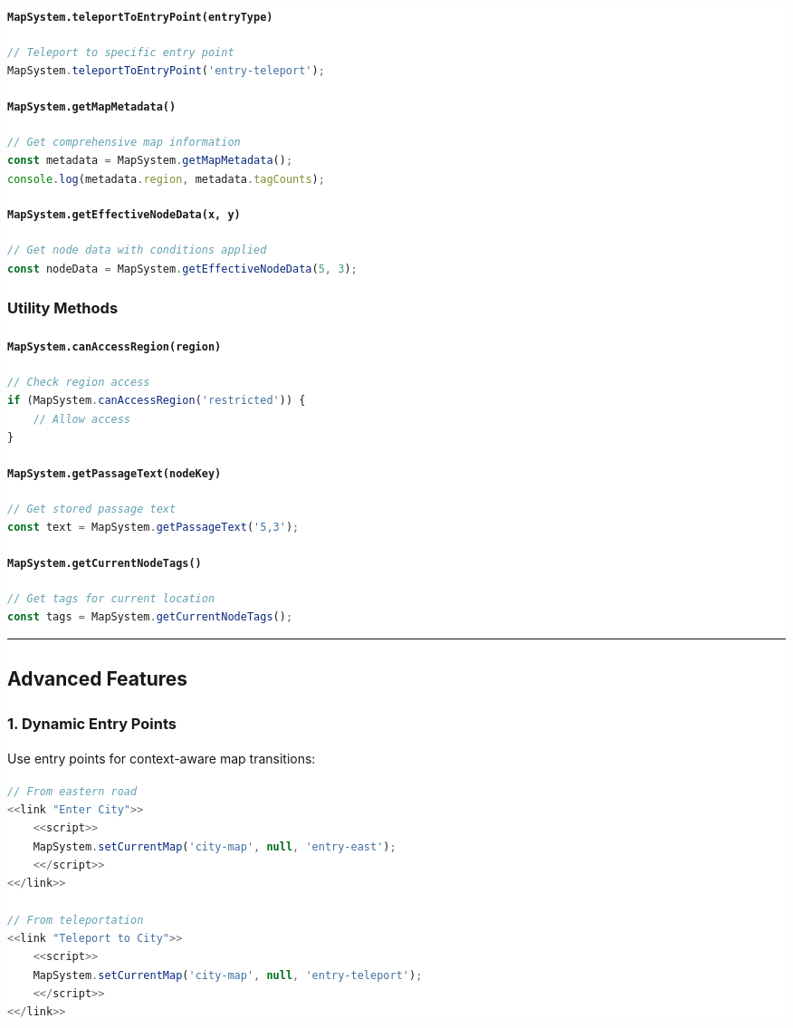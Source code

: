 #### `MapSystem.teleportToEntryPoint(entryType)`
```javascript
// Teleport to specific entry point
MapSystem.teleportToEntryPoint('entry-teleport');
```

#### `MapSystem.getMapMetadata()`
```javascript
// Get comprehensive map information
const metadata = MapSystem.getMapMetadata();
console.log(metadata.region, metadata.tagCounts);
```

#### `MapSystem.getEffectiveNodeData(x, y)`
```javascript
// Get node data with conditions applied
const nodeData = MapSystem.getEffectiveNodeData(5, 3);
```

### Utility Methods

#### `MapSystem.canAccessRegion(region)`
```javascript
// Check region access
if (MapSystem.canAccessRegion('restricted')) {
    // Allow access
}
```

#### `MapSystem.getPassageText(nodeKey)`
```javascript
// Get stored passage text
const text = MapSystem.getPassageText('5,3');
```

#### `MapSystem.getCurrentNodeTags()`
```javascript
// Get tags for current location
const tags = MapSystem.getCurrentNodeTags();
```

---

## Advanced Features

### 1. Dynamic Entry Points

Use entry points for context-aware map transitions:

```javascript
// From eastern road
<<link "Enter City">>
    <<script>>
    MapSystem.setCurrentMap('city-map', null, 'entry-east');
    <</script>>
<</link>>

// From teleportation
<<link "Teleport to City">>
    <<script>>
    MapSystem.setCurrentMap('city-map', null, 'entry-teleport');
    <</script>>
<</link>>
```
